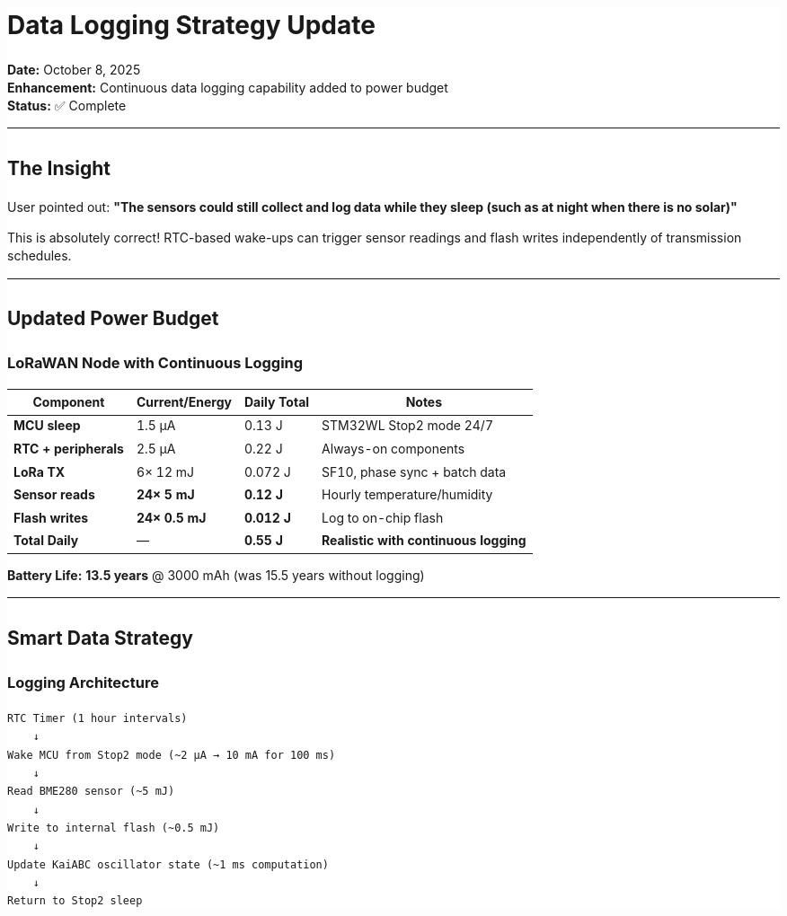 # Data Logging Strategy Update

**Date:** October 8, 2025  
**Enhancement:** Continuous data logging capability added to power budget  
**Status:** ✅ Complete

---

## The Insight

User pointed out: **"The sensors could still collect and log data while they sleep (such as at night when there is no solar)"**

This is absolutely correct! RTC-based wake-ups can trigger sensor readings and flash writes independently of transmission schedules.

---

## Updated Power Budget

### LoRaWAN Node with Continuous Logging

| Component | Current/Energy | Daily Total | Notes |
|-----------|----------------|-------------|-------|
| **MCU sleep** | 1.5 µA | 0.13 J | STM32WL Stop2 mode 24/7 |
| **RTC + peripherals** | 2.5 µA | 0.22 J | Always-on components |
| **LoRa TX** | 6× 12 mJ | 0.072 J | SF10, phase sync + batch data |
| **Sensor reads** | **24× 5 mJ** | **0.12 J** | Hourly temperature/humidity |
| **Flash writes** | **24× 0.5 mJ** | **0.012 J** | Log to on-chip flash |
| **Total Daily** | — | **0.55 J** | **Realistic with continuous logging** |

**Battery Life:** **13.5 years** @ 3000 mAh (was 15.5 years without logging)

---

## Smart Data Strategy

### Logging Architecture

```
RTC Timer (1 hour intervals)
    ↓
Wake MCU from Stop2 mode (~2 µA → 10 mA for 100 ms)
    ↓
Read BME280 sensor (~5 mJ)
    ↓
Write to internal flash (~0.5 mJ)
    ↓
Update KaiABC oscillator state (~1 ms computation)
    ↓
Return to Stop2 sleep
```
